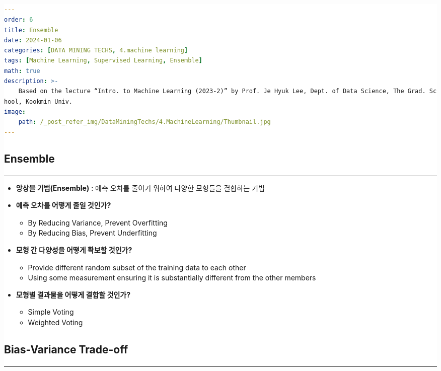 ```yaml
---
order: 6
title: Ensemble
date: 2024-01-06
categories: [DATA MINING TECHS, 4.machine learning]
tags: [Machine Learning, Supervised Learning, Ensemble]
math: true
description: >-
    Based on the lecture “Intro. to Machine Learning (2023-2)” by Prof. Je Hyuk Lee, Dept. of Data Science, The Grad. School, Kookmin Univ.
image:
    path: /_post_refer_img/DataMiningTechs/4.MachineLearning/Thumbnail.jpg
---
```


## Ensemble
-----

- **앙상블 기법(Ensemble)** : 예측 오차를 줄이기 위하여 다양한 모형들을 결합하는 기법

- **예측 오차를 어떻게 줄일 것인가?**
    - By Reducing Variance, Prevent Overfitting
    - By Reducing Bias, Prevent Underfitting

- **모형 간 다양성을 어떻게 확보할 것인가?**
    - Provide different random subset of the training data to each other
    - Using some measurement ensuring it is substantially different from the other members

- **모형별 결과물을 어떻게 결합할 것인가?**
    - Simple Voting
    - Weighted Voting

## Bias-Variance Trade-off
-----
